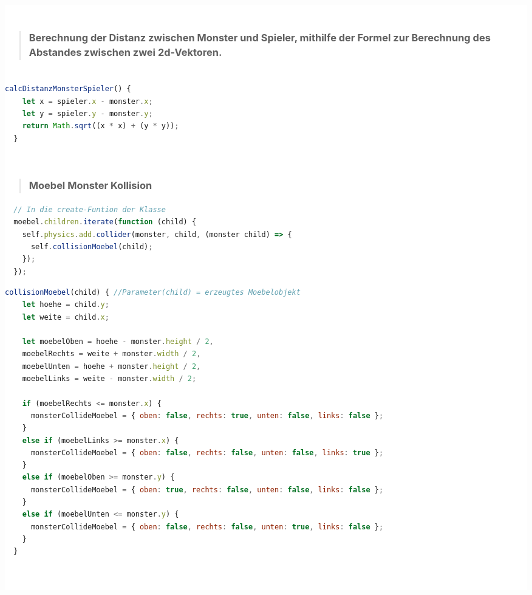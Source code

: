 <br>

> ### Berechnung der Distanz zwischen Monster und Spieler, mithilfe der Formel zur Berechnung des Abstandes zwischen zwei 2d-Vektoren.

```javascript

calcDistanzMonsterSpieler() {
    let x = spieler.x - monster.x;
    let y = spieler.y - monster.y;
    return Math.sqrt((x * x) + (y * y));
  }

```

<br>

> ### Moebel Monster Kollision

```javascript
  // In die create-Funtion der Klasse
  moebel.children.iterate(function (child) {
    self.physics.add.collider(monster, child, (monster child) => {
      self.collisionMoebel(child);
    });
  });
```
 
```javascript
collisionMoebel(child) { //Parameter(child) = erzeugtes Moebelobjekt
    let hoehe = child.y;
    let weite = child.x;

    let moebelOben = hoehe - monster.height / 2, 
    moebelRechts = weite + monster.width / 2, 
    moebelUnten = hoehe + monster.height / 2, 
    moebelLinks = weite - monster.width / 2;

    if (moebelRechts <= monster.x) {
      monsterCollideMoebel = { oben: false, rechts: true, unten: false, links: false };
    }
    else if (moebelLinks >= monster.x) {
      monsterCollideMoebel = { oben: false, rechts: false, unten: false, links: true };
    }
    else if (moebelOben >= monster.y) {
      monsterCollideMoebel = { oben: true, rechts: false, unten: false, links: false };
    }
    else if (moebelUnten <= monster.y) {
      monsterCollideMoebel = { oben: false, rechts: false, unten: true, links: false };
    }
  }
```

<br>

<br>
